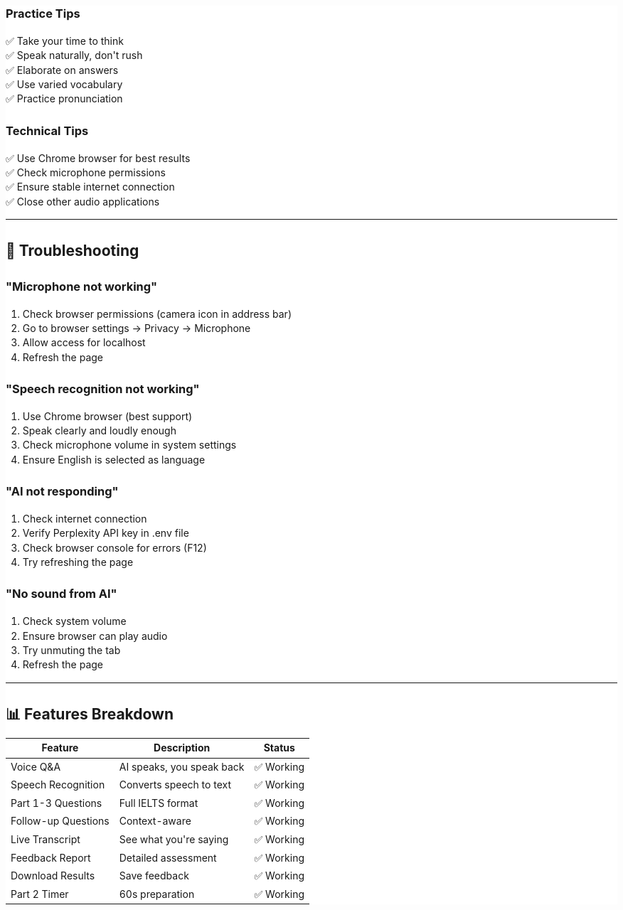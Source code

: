 ### Practice Tips
✅ Take your time to think  
✅ Speak naturally, don't rush  
✅ Elaborate on answers  
✅ Use varied vocabulary  
✅ Practice pronunciation  

### Technical Tips
✅ Use Chrome browser for best results  
✅ Check microphone permissions  
✅ Ensure stable internet connection  
✅ Close other audio applications  

---

## 🐛 Troubleshooting

### "Microphone not working"
1. Check browser permissions (camera icon in address bar)
2. Go to browser settings → Privacy → Microphone
3. Allow access for localhost
4. Refresh the page

### "Speech recognition not working"
1. Use Chrome browser (best support)
2. Speak clearly and loudly enough
3. Check microphone volume in system settings
4. Ensure English is selected as language

### "AI not responding"
1. Check internet connection
2. Verify Perplexity API key in .env file
3. Check browser console for errors (F12)
4. Try refreshing the page

### "No sound from AI"
1. Check system volume
2. Ensure browser can play audio
3. Try unmuting the tab
4. Refresh the page

---

## 📊 Features Breakdown

| Feature | Description | Status |
|---------|-------------|--------|
| Voice Q&A | AI speaks, you speak back | ✅ Working |
| Speech Recognition | Converts speech to text | ✅ Working |
| Part 1-3 Questions | Full IELTS format | ✅ Working |
| Follow-up Questions | Context-aware | ✅ Working |
| Live Transcript | See what you're saying | ✅ Working |
| Feedback Report | Detailed assessment | ✅ Working |
| Download Results | Save feedback | ✅ Working |
| Part 2 Timer | 60s preparation | ✅ Working |
